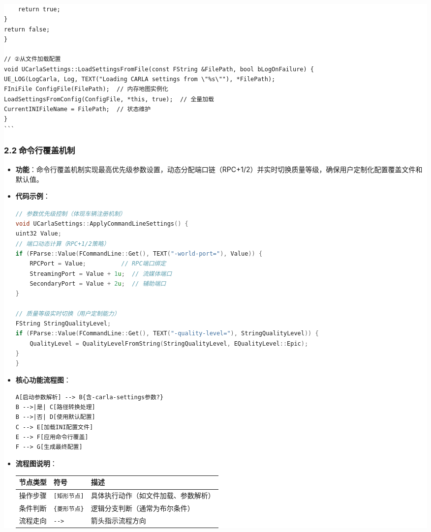         return true;
    }
    return false;
    }

    // ②从文件加载配置
    void UCarlaSettings::LoadSettingsFromFile(const FString &FilePath, bool bLogOnFailure) {
    UE_LOG(LogCarla, Log, TEXT("Loading CARLA settings from \"%s\""), *FilePath);
    FIniFile ConfigFile(FilePath);  // 内存地图实例化
    LoadSettingsFromConfig(ConfigFile, *this, true);  // 全量加载
    CurrentINIFileName = FilePath;  // 状态维护
    }
    ```
### 2.2 命令行覆盖机制
- **功能**：命令行覆盖机制实现最高优先级参数设置，动态分配端口链（RPC+1/2）并实时切换质量等级，确保用户定制化配置覆盖文件和默认值。
- **代码示例**： 
    ```cpp
    // 参数优先级控制（体现车辆注册机制）
    void UCarlaSettings::ApplyCommandLineSettings() {
    uint32 Value;
    // 端口动态计算（RPC+1/2策略）
    if (FParse::Value(FCommandLine::Get(), TEXT("-world-port="), Value)) {
        RPCPort = Value;          // RPC端口绑定
        StreamingPort = Value + 1u;  // 流媒体端口
        SecondaryPort = Value + 2u;  // 辅助端口
    }

    // 质量等级实时切换（用户定制能力）
    FString StringQualityLevel;
    if (FParse::Value(FCommandLine::Get(), TEXT("-quality-level="), StringQualityLevel)) {
        QualityLevel = QualityLevelFromString(StringQualityLevel, EQualityLevel::Epic);
    }
    }
    ```
- **核心功能流程图**：
    ```mermaid
    A[启动参数解析] --> B{含-carla-settings参数?}
    B -->|是| C[路径转换处理]
    B -->|否| D[使用默认配置]
    C --> E[加载INI配置文件]
    E --> F[应用命令行覆盖]
    F --> G[生成最终配置]
    ```
- **流程图说明**：
​ 

    | 节点类型       | 符号            | 描述                                 |
    |----------------|-----------------|--------------------------------------|
    | 操作步骤       | `[矩形节点]`    | 具体执行动作（如文件加载、参数解析） |
    | 条件判断       | `{菱形节点}`    | 逻辑分支判断（通常为布尔条件）       |
    | 流程走向       | `-->`           | 箭头指示流程方向                     |
